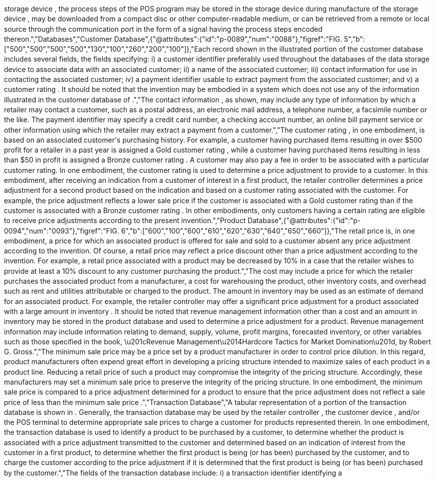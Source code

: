 storage device , the process steps of the POS program  may be stored in the storage device  during manufacture of the storage device , may be downloaded from a compact disc or other computer-readable medium, or can be retrieved from a remote or local source through the communication port  in the form of a signal having the process steps encoded thereon.","Databases","Customer Database",{"@attributes":{"id":"p-0089","num":"0088"},"figref":"FIG. 5","b":["500","500","500","500","130","100","260","200","100"]},"Each record shown in the illustrated portion of the customer database  includes several fields, the fields specifying: i) a customer identifier  preferably used throughout the databases of the data storage device  to associate data with an associated customer; ii) a name  of the associated customer; iii) contact information  for use in contacting the associated customer; iv) a payment identifier  usable to extract payment from the associated customer; and v) a customer rating . It should be noted that the invention may be embodied in a system which does not use any of the information illustrated in the customer database of .","The contact information , as shown, may include any type of information by which a retailer may contact a customer, such as a postal address, an electronic mail address, a telephone number, a facsimile number or the like. The payment identifier  may specify a credit card number, a checking account number, an online bill payment service or other information using which the retailer may extract a payment from a customer.","The customer rating , in one embodiment, is based on an associated customer's purchasing history. For example, a customer having purchased items resulting in over $500 profit for a retailer in a past year is assigned a Gold customer rating , while a customer having purchased items resulting in less than $50 in profit is assigned a Bronze customer rating . A customer may also pay a fee in order to be associated with a particular customer rating. In one embodiment, the customer rating  is used to determine a price adjustment to provide to a customer. In this embodiment, after receiving an indication from a customer of interest in a first product, the retailer controller  determines a price adjustment for a second product based on the indication and based on a customer rating  associated with the customer. For example, the price adjustment reflects a lower sale price if the customer is associated with a Gold customer rating  than if the customer is associated with a Bronze customer rating . In other embodiments, only customers having a certain rating are eligible to receive price adjustments according to the present invention.","Product Database",{"@attributes":{"id":"p-0094","num":"0093"},"figref":"FIG. 6","b":["600","100","600","610","620","630","640","650","660"]},"The retail price  is, in one embodiment, a price for which an associated product is offered for sale and sold to a customer absent any price adjustment according to the invention. Of course, a retail price  may reflect a price discount other than a price adjustment according to the invention. For example, a retail price  associated with a product may be decreased by 10% in a case that the retailer wishes to provide at least a 10% discount to any customer purchasing the product.","The cost  may include a price for which the retailer purchases the associated product from a manufacturer, a cost for warehousing the product, other inventory costs, and overhead such as rent and utilities attributable or charged to the product. The amount in inventory  may be used as an estimate of demand for an associated product. For example, the retailer controller may offer a significant price adjustment for a product associated with a large amount in inventory . It should be noted that revenue management information other than a cost  and an amount in inventory  may be stored in the product database  and used to determine a price adjustment for a product. Revenue management information may include information relating to demand, supply, volume, profit margins, forecasted inventory, or other variables such as those specified in the book, \u201cRevenue Management\u2014Hardcore Tactics for Market Domination\u201d, by Robert G. Gross.","The minimum sale price  may be a price set by a product manufacturer in order to control price dilution. In this regard, product manufacturers often expend great effort in developing a pricing structure intended to maximize sales of each product in a product line. Reducing a retail price of such a product may compromise the integrity of the pricing structure. Accordingly, these manufacturers may set a minimum sale price  to preserve the integrity of the pricing structure. In one embodiment, the minimum sale price  is compared to a price adjustment determined for a product to ensure that the price adjustment does not reflect a sale price of less than the minimum sale price .","Transaction Database","A tabular representation of a portion of the transaction database  is shown in . Generally, the transaction database  may be used by the retailer controller , the customer device , and\/or the POS terminal  to determine appropriate sale prices to charge a customer for products represented therein. In one embodiment, the transaction database is used to identify a product to be purchased by a customer, to determine whether the product is associated with a price adjustment transmitted to the customer and determined based on an indication of interest from the customer in a first product, to determine whether the first product is being (or has been) purchased by the customer, and to charge the customer according to the price adjustment if it is determined that the first product is being (or has been) purchased by the customer.","The fields of the transaction database  include: i) a transaction identifier  identifying a